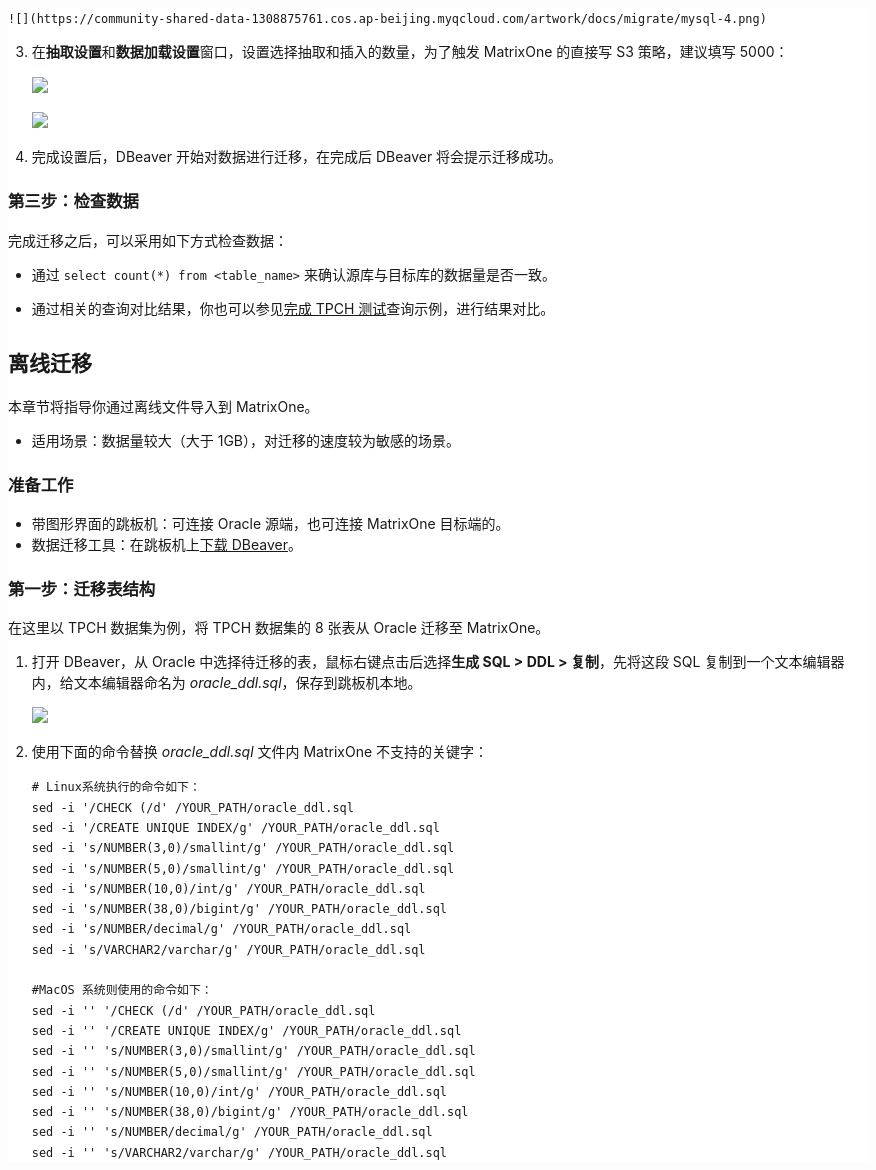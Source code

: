     ![](https://community-shared-data-1308875761.cos.ap-beijing.myqcloud.com/artwork/docs/migrate/mysql-4.png)

3. 在**抽取设置**和**数据加载设置**窗口，设置选择抽取和插入的数量，为了触发 MatrixOne 的直接写 S3 策略，建议填写 5000：

    ![](https://community-shared-data-1308875761.cos.ap-beijing.myqcloud.com/artwork/docs/migrate/mysql-5.png)

    ![](https://community-shared-data-1308875761.cos.ap-beijing.myqcloud.com/artwork/docs/migrate/mysql-6.png)

4. 完成设置后，DBeaver 开始对数据进行迁移，在完成后 DBeaver 将会提示迁移成功。

### 第三步：检查数据

完成迁移之后，可以采用如下方式检查数据：

- 通过 `select count(*) from <table_name>` 来确认源库与目标库的数据量是否一致。

- 通过相关的查询对比结果，你也可以参见[完成 TPCH 测试](../Test/performance-testing/TPCH-test-with-matrixone.md)查询示例，进行结果对比。

## 离线迁移

本章节将指导你通过离线文件导入到 MatrixOne。

- 适用场景：数据量较大（大于 1GB），对迁移的速度较为敏感的场景。

### 准备工作

- 带图形界面的跳板机：可连接 Oracle 源端，也可连接 MatrixOne 目标端的。
- 数据迁移工具：在跳板机上[下载 DBeaver](https://dbeaver.io/download/)。

### 第一步：迁移表结构

在这里以 TPCH 数据集为例，将 TPCH 数据集的 8 张表从 Oracle 迁移至 MatrixOne。

1. 打开 DBeaver，从 Oracle 中选择待迁移的表，鼠标右键点击后选择**生成 SQL > DDL > 复制**，先将这段 SQL 复制到一个文本编辑器内，给文本编辑器命名为 *oracle_ddl.sql*，保存到跳板机本地。

    ![](https://community-shared-data-1308875761.cos.ap-beijing.myqcloud.com/artwork/docs/migrate/mysql-1.png)

2. 使用下面的命令替换 *oracle_ddl.sql* 文件内 MatrixOne 不支持的关键字：

    ```
    # Linux系统执行的命令如下：
    sed -i '/CHECK (/d' /YOUR_PATH/oracle_ddl.sql
    sed -i '/CREATE UNIQUE INDEX/g' /YOUR_PATH/oracle_ddl.sql
    sed -i 's/NUMBER(3,0)/smallint/g' /YOUR_PATH/oracle_ddl.sql
    sed -i 's/NUMBER(5,0)/smallint/g' /YOUR_PATH/oracle_ddl.sql
    sed -i 's/NUMBER(10,0)/int/g' /YOUR_PATH/oracle_ddl.sql
    sed -i 's/NUMBER(38,0)/bigint/g' /YOUR_PATH/oracle_ddl.sql
    sed -i 's/NUMBER/decimal/g' /YOUR_PATH/oracle_ddl.sql
    sed -i 's/VARCHAR2/varchar/g' /YOUR_PATH/oracle_ddl.sql

    #MacOS 系统则使用的命令如下：
    sed -i '' '/CHECK (/d' /YOUR_PATH/oracle_ddl.sql
    sed -i '' '/CREATE UNIQUE INDEX/g' /YOUR_PATH/oracle_ddl.sql
    sed -i '' 's/NUMBER(3,0)/smallint/g' /YOUR_PATH/oracle_ddl.sql
    sed -i '' 's/NUMBER(5,0)/smallint/g' /YOUR_PATH/oracle_ddl.sql
    sed -i '' 's/NUMBER(10,0)/int/g' /YOUR_PATH/oracle_ddl.sql
    sed -i '' 's/NUMBER(38,0)/bigint/g' /YOUR_PATH/oracle_ddl.sql
    sed -i '' 's/NUMBER/decimal/g' /YOUR_PATH/oracle_ddl.sql
    sed -i '' 's/VARCHAR2/varchar/g' /YOUR_PATH/oracle_ddl.sql
    ```
